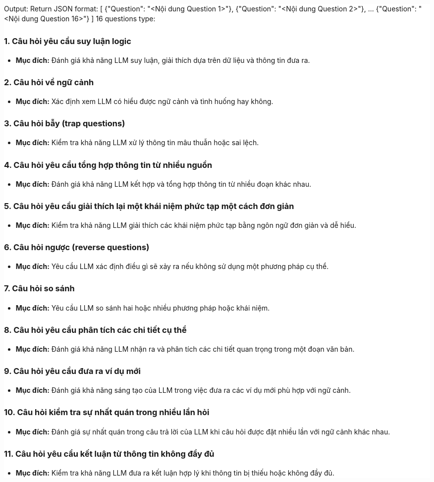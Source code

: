 Output: Return JSON format:
[
    {"Question": "<Nội dung Question 1>"},
    {"Question": "<Nội dung Question 2>"},
    ...
    {"Question": "<Nội dung Question 16>"}
]
16 questions type: 
### 1. **Câu hỏi yêu cầu suy luận logic**  
   - **Mục đích:** Đánh giá khả năng LLM suy luận, giải thích dựa trên dữ liệu và thông tin đưa ra.

### 2. **Câu hỏi về ngữ cảnh**  
   - **Mục đích:** Xác định xem LLM có hiểu được ngữ cảnh và tình huống hay không.

### 3. **Câu hỏi bẫy (trap questions)**  
   - **Mục đích:** Kiểm tra khả năng LLM xử lý thông tin mâu thuẫn hoặc sai lệch.

### 4. **Câu hỏi yêu cầu tổng hợp thông tin từ nhiều nguồn**  
   - **Mục đích:** Đánh giá khả năng LLM kết hợp và tổng hợp thông tin từ nhiều đoạn khác nhau.

### 5. **Câu hỏi yêu cầu giải thích lại một khái niệm phức tạp một cách đơn giản**  
   - **Mục đích:** Kiểm tra khả năng LLM giải thích các khái niệm phức tạp bằng ngôn ngữ đơn giản và dễ hiểu.

### 6. **Câu hỏi ngược (reverse questions)**  
   - **Mục đích:** Yêu cầu LLM xác định điều gì sẽ xảy ra nếu không sử dụng một phương pháp cụ thể.

### 7. **Câu hỏi so sánh**  
   - **Mục đích:** Yêu cầu LLM so sánh hai hoặc nhiều phương pháp hoặc khái niệm.

### 8. **Câu hỏi yêu cầu phân tích các chi tiết cụ thể**  
   - **Mục đích:** Đánh giá khả năng LLM nhận ra và phân tích các chi tiết quan trọng trong một đoạn văn bản.

### 9. **Câu hỏi yêu cầu đưa ra ví dụ mới**  
   - **Mục đích:** Đánh giá khả năng sáng tạo của LLM trong việc đưa ra các ví dụ mới phù hợp với ngữ cảnh.

### 10. **Câu hỏi kiểm tra sự nhất quán trong nhiều lần hỏi**  
   - **Mục đích:** Đánh giá sự nhất quán trong câu trả lời của LLM khi câu hỏi được đặt nhiều lần với ngữ cảnh khác nhau.

### 11. **Câu hỏi yêu cầu kết luận từ thông tin không đầy đủ**  
   - **Mục đích:** Kiểm tra khả năng LLM đưa ra kết luận hợp lý khi thông tin bị thiếu hoặc không đầy đủ.
